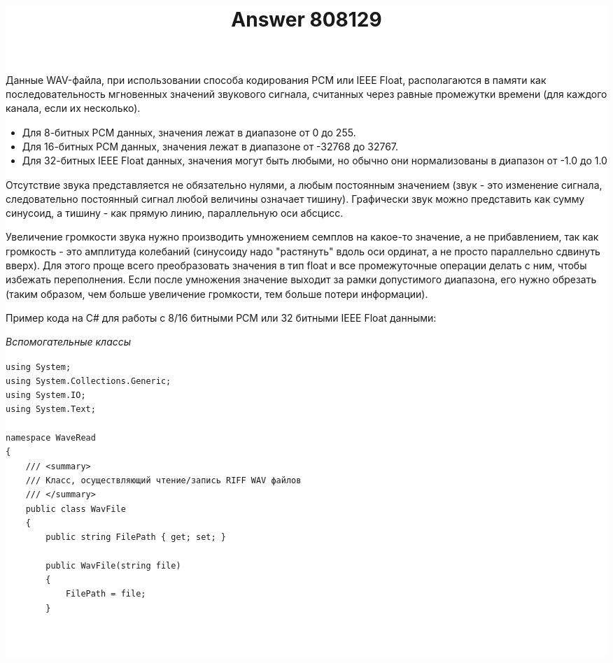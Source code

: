 ﻿---
title: "Answer 808129"
se.owner.user_id: 240512
se.owner.display_name: "MSDN.WhiteKnight"
se.owner.link: "https://ru.stackoverflow.com/users/240512/msdn-whiteknight"
se.answer_id: 808129
se.question_id: 760083
se.post_type: answer
se.score: 2
se.is_accepted: False
---
<p>Данные WAV-файла, при использовании способа кодирования PCM или IEEE Float, располагаются в памяти как последовательность мгновенных значений звукового сигнала, считанных через равные промежутки времени (для каждого канала, если их несколько).</p>

<ul>
<li>Для 8-битных PCM данных, значения лежат в диапазоне от 0 до 255.</li>
<li>Для 16-битных PCM данных, значения лежат в диапазоне от -32768 до 32767.</li>
<li>Для 32-битных IEEE Float данных, значения могут быть любыми, но обычно они нормализованы в диапазон от -1.0 до 1.0</li>
</ul>

<p>Отсутствие звука представляется не обязательно нулями, а любым постоянным значением (звук - это изменение сигнала, следовательно постоянный сигнал любой величины означает тишину). Графически звук можно представить как сумму синусоид, а тишину - как прямую линию, параллельную оси абсцисс.</p>

<p>Увеличение громкости звука нужно производить умножением семплов на какое-то значение, а не прибавлением, так как громкость - это амплитуда колебаний (синусоиду надо "растянуть" вдоль оси ординат, а не просто параллельно сдвинуть вверх). Для этого проще всего преобразовать значения в тип float и все промежуточные операции делать с ним, чтобы избежать переполнения. Если после умножения значение выходит за рамки допустимого диапазона, его нужно обрезать (таким образом, чем больше увеличение громкости, тем больше потери информации).</p>

<p>Пример кода на C# для работы с 8/16 битными PCM или 32 битными IEEE Float данными:</p>

<p><em>Вспомогательные классы</em></p>

<pre><code>using System;
using System.Collections.Generic;
using System.IO;
using System.Text;

namespace WaveRead
{   
    /// &lt;summary&gt;
    /// Класс, осуществляющий чтение/запись RIFF WAV файлов
    /// &lt;/summary&gt;
    public class WavFile
    {
        public string FilePath { get; set; }

        public WavFile(string file)
        {
            FilePath = file;
        }
